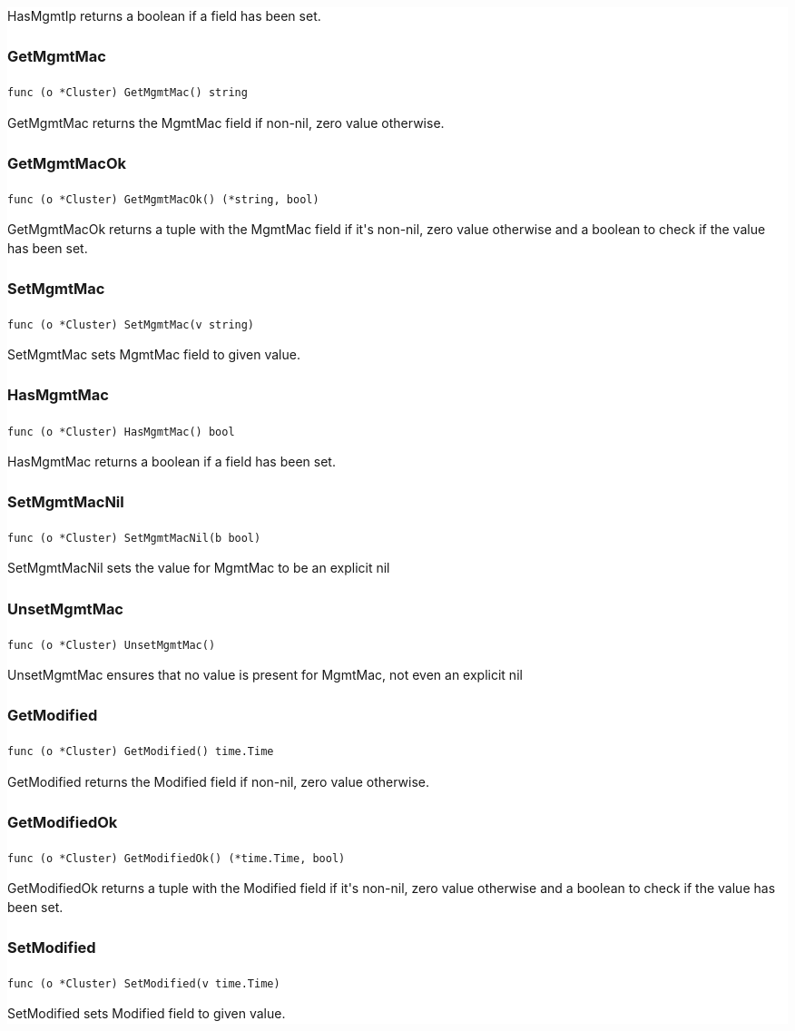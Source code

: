 HasMgmtIp returns a boolean if a field has been set.

### GetMgmtMac

`func (o *Cluster) GetMgmtMac() string`

GetMgmtMac returns the MgmtMac field if non-nil, zero value otherwise.

### GetMgmtMacOk

`func (o *Cluster) GetMgmtMacOk() (*string, bool)`

GetMgmtMacOk returns a tuple with the MgmtMac field if it's non-nil, zero value otherwise
and a boolean to check if the value has been set.

### SetMgmtMac

`func (o *Cluster) SetMgmtMac(v string)`

SetMgmtMac sets MgmtMac field to given value.

### HasMgmtMac

`func (o *Cluster) HasMgmtMac() bool`

HasMgmtMac returns a boolean if a field has been set.

### SetMgmtMacNil

`func (o *Cluster) SetMgmtMacNil(b bool)`

 SetMgmtMacNil sets the value for MgmtMac to be an explicit nil

### UnsetMgmtMac
`func (o *Cluster) UnsetMgmtMac()`

UnsetMgmtMac ensures that no value is present for MgmtMac, not even an explicit nil
### GetModified

`func (o *Cluster) GetModified() time.Time`

GetModified returns the Modified field if non-nil, zero value otherwise.

### GetModifiedOk

`func (o *Cluster) GetModifiedOk() (*time.Time, bool)`

GetModifiedOk returns a tuple with the Modified field if it's non-nil, zero value otherwise
and a boolean to check if the value has been set.

### SetModified

`func (o *Cluster) SetModified(v time.Time)`

SetModified sets Modified field to given value.
